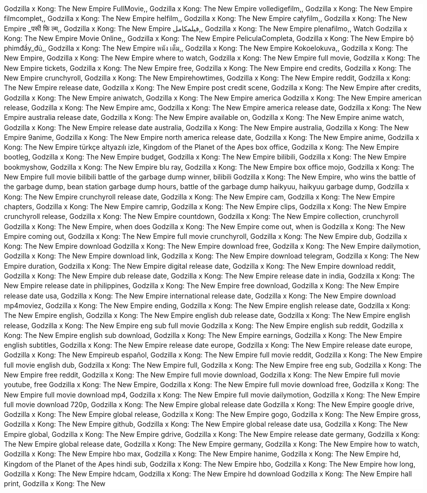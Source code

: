 Godzilla x Kong: The New Empire FullMovie,, Godzilla x Kong: The New Empire volledigefilm,, Godzilla x Kong: The New Empire filmcomplet,, Godzilla x Kong: The New Empire helfilm,, Godzilla x Kong: The New Empire całyfilm,, Godzilla x Kong: The New Empire _परूी फि ल्म,, Godzilla x Kong: The New Empire فيلمكامل,, Godzilla x Kong: The New Empire plenafilmo,, Watch Godzilla x Kong: The New Empire Movie Online,, Godzilla x Kong: The New Empire PeliculaCompleta, Godzilla x Kong: The New Empire bộ phimđầy_đủ,, Godzilla x Kong: The New Empire หนัง เต็ม,, Godzilla x Kong: The New Empire Kokoelokuva,, Godzilla x Kong: The New Empire, Godzilla x Kong: The New Empire where to watch, Godzilla x Kong: The New Empire full movie, Godzilla x Kong: The New Empire tickets, Godzilla x Kong: The New Empire free, Godzilla x Kong: The New Empire end credits, Godzilla x Kong: The New Empire crunchyroll, Godzilla x Kong: The New Empirehowtimes, Godzilla x Kong: The New Empire reddit, Godzilla x Kong: The New Empire release date, Godzilla x Kong: The New Empire post credit scene, Godzilla x Kong: The New Empire after credits, Godzilla x Kong: The New Empire aniwatch, Godzilla x Kong: The New Empire america Godzilla x Kong: The New Empire american release, Godzilla x Kong: The New Empire amc, Godzilla x Kong: The New Empire america release date, Godzilla x Kong: The New Empire australia release date, Godzilla x Kong: The New Empire available on, Godzilla x Kong: The New Empire anime watch, Godzilla x Kong: The New Empire release date australia, Godzilla x Kong: The New Empire australia, Godzilla x Kong: The New Empire 9anime, Godzilla x Kong: The New Empire north america release date, Godzilla x Kong: The New Empire anime, Godzilla x Kong: The New Empire türkçe altyazılı izle, Kingdom of the Planet of the Apes box office, Godzilla x Kong: The New Empire bootleg, Godzilla x Kong: The New Empire budget, Godzilla x Kong: The New Empire bilibili, Godzilla x Kong: The New Empire bookmyshow, Godzilla x Kong: The New Empire blu ray, Godzilla x Kong: The New Empire box office mojo, Godzilla x Kong: The New Empire full movie bilibili battle of the garbage dump winner, bilibili Godzilla x Kong: The New Empire, who wins the battle of the garbage dump, bean station garbage dump hours, battle of the garbage dump haikyuu, haikyuu garbage dump, Godzilla x Kong: The New Empire crunchyroll release date, Godzilla x Kong: The New Empire cam, Godzilla x Kong: The New Empire chapters, Godzilla x Kong: The New Empire camrip, Godzilla x Kong: The New Empire clips, Godzilla x Kong: The New Empire crunchyroll release, Godzilla x Kong: The New Empire countdown, Godzilla x Kong: The New Empire collection, crunchyroll Godzilla x Kong: The New Empire, when does Godzilla x Kong: The New Empire come out, when is Godzilla x Kong: The New Empire coming out, Godzilla x Kong: The New Empire full movie crunchyroll, Godzilla x Kong: The New Empire dub, Godzilla x Kong: The New Empire download Godzilla x Kong: The New Empire download free, Godzilla x Kong: The New Empire dailymotion, Godzilla x Kong: The New Empire download link, Godzilla x Kong: The New Empire download telegram, Godzilla x Kong: The New Empire duration, Godzilla x Kong: The New Empire digital release date, Godzilla x Kong: The New Empire download reddit, Godzilla x Kong: The New Empire dub release date, Godzilla x Kong: The New Empire release date in india, Godzilla x Kong: The New Empire release date in philippines, Godzilla x Kong: The New Empire free download, Godzilla x Kong: The New Empire release date usa, Godzilla x Kong: The New Empire international release date, Godzilla x Kong: The New Empire download mp4moviez, Godzilla x Kong: The New Empire ending, Godzilla x Kong: The New Empire english release date, Godzilla x Kong: The New Empire english, Godzilla x Kong: The New Empire english dub release date, Godzilla x Kong: The New Empire english release, Godzilla x Kong: The New Empire eng sub full movie Godzilla x Kong: The New Empire english sub reddit, Godzilla x Kong: The New Empire english sub download, Godzilla x Kong: The New Empire earnings, Godzilla x Kong: The New Empire english subtitles, Godzilla x Kong: The New Empire release date europe, Godzilla x Kong: The New Empire release date europe, Godzilla x Kong: The New Empireub español, Godzilla x Kong: The New Empire full movie reddit, Godzilla x Kong: The New Empire full movie english dub, Godzilla x Kong: The New Empire full, Godzilla x Kong: The New Empire free eng sub, Godzilla x Kong: The New Empire free reddit, Godzilla x Kong: The New Empire full movie download, Godzilla x Kong: The New Empire full movie youtube, free Godzilla x Kong: The New Empire, Godzilla x Kong: The New Empire full movie download free, Godzilla x Kong: The New Empire full movie download mp4, Godzilla x Kong: The New Empire full movie dailymotion, Godzilla x Kong: The New Empire full movie download 720p, Godzilla x Kong: The New Empire global release date Godzilla x Kong: The New Empire google drive, Godzilla x Kong: The New Empire global release, Godzilla x Kong: The New Empire gogo, Godzilla x Kong: The New Empire gross, Godzilla x Kong: The New Empire github, Godzilla x Kong: The New Empire global release date usa, Godzilla x Kong: The New Empire global, Godzilla x Kong: The New Empire gdrive, Godzilla x Kong: The New Empire release date germany, Godzilla x Kong: The New Empire global release date, Godzilla x Kong: The New Empire germany, Godzilla x Kong: The New Empire how to watch, Godzilla x Kong: The New Empire hbo max, Godzilla x Kong: The New Empire hanime, Godzilla x Kong: The New Empire hd, Kingdom of the Planet of the Apes hindi sub, Godzilla x Kong: The New Empire hbo, Godzilla x Kong: The New Empire how long, Godzilla x Kong: The New Empire hdcam, Godzilla x Kong: The New Empire hd download Godzilla x Kong: The New Empire hall print, Godzilla x Kong: The New